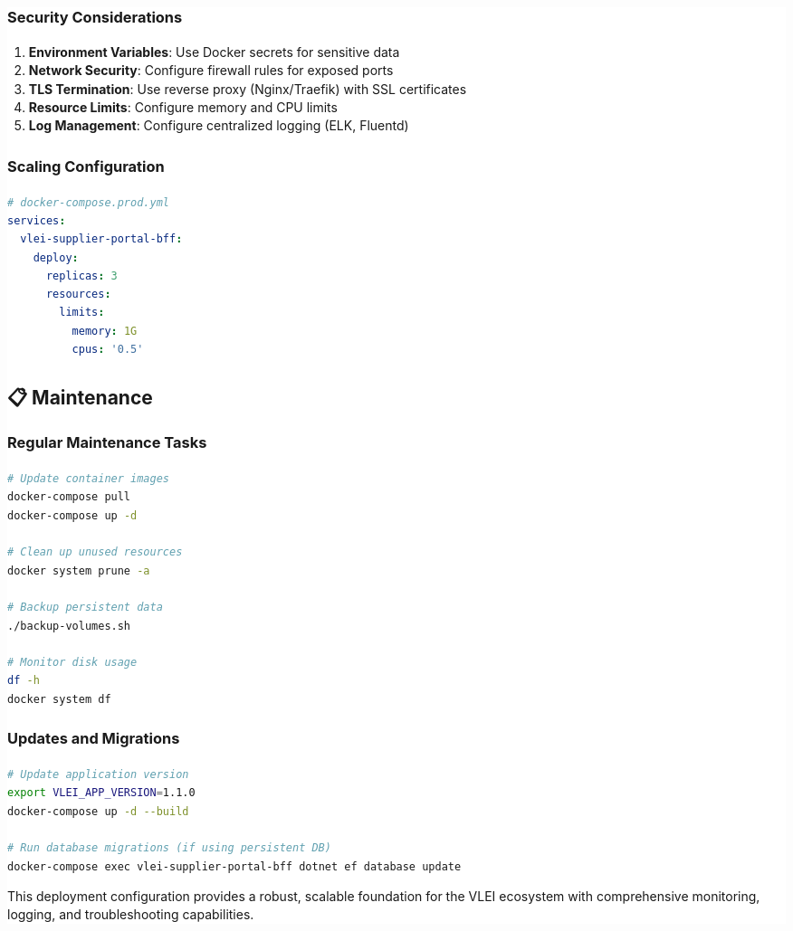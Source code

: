 ### Security Considerations

1. **Environment Variables**: Use Docker secrets for sensitive data
2. **Network Security**: Configure firewall rules for exposed ports
3. **TLS Termination**: Use reverse proxy (Nginx/Traefik) with SSL certificates
4. **Resource Limits**: Configure memory and CPU limits
5. **Log Management**: Configure centralized logging (ELK, Fluentd)

### Scaling Configuration

```yaml
# docker-compose.prod.yml
services:
  vlei-supplier-portal-bff:
    deploy:
      replicas: 3
      resources:
        limits:
          memory: 1G
          cpus: '0.5'
```

## 📋 Maintenance

### Regular Maintenance Tasks

```bash
# Update container images
docker-compose pull
docker-compose up -d

# Clean up unused resources
docker system prune -a

# Backup persistent data
./backup-volumes.sh

# Monitor disk usage
df -h
docker system df
```

### Updates and Migrations

```bash
# Update application version
export VLEI_APP_VERSION=1.1.0
docker-compose up -d --build

# Run database migrations (if using persistent DB)
docker-compose exec vlei-supplier-portal-bff dotnet ef database update
```

This deployment configuration provides a robust, scalable foundation for the VLEI ecosystem with comprehensive monitoring, logging, and troubleshooting capabilities.